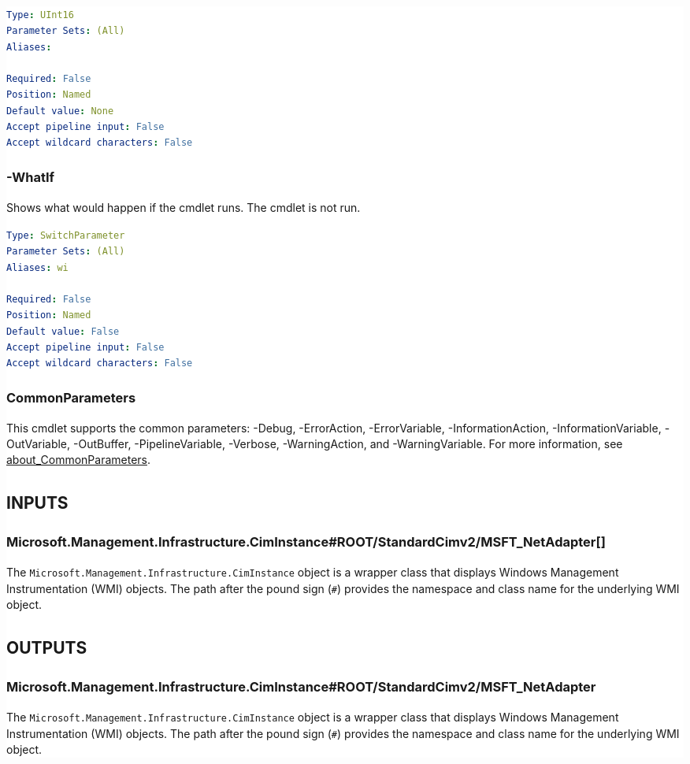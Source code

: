 ```yaml
Type: UInt16
Parameter Sets: (All)
Aliases: 

Required: False
Position: Named
Default value: None
Accept pipeline input: False
Accept wildcard characters: False
```

### -WhatIf
Shows what would happen if the cmdlet runs.
The cmdlet is not run.

```yaml
Type: SwitchParameter
Parameter Sets: (All)
Aliases: wi

Required: False
Position: Named
Default value: False
Accept pipeline input: False
Accept wildcard characters: False
```

### CommonParameters
This cmdlet supports the common parameters: -Debug, -ErrorAction, -ErrorVariable, -InformationAction, -InformationVariable, -OutVariable, -OutBuffer, -PipelineVariable, -Verbose, -WarningAction, and -WarningVariable. For more information, see [about_CommonParameters](https://go.microsoft.com/fwlink/?LinkID=113216).

## INPUTS

### Microsoft.Management.Infrastructure.CimInstance#ROOT/StandardCimv2/MSFT_NetAdapter[]
The `Microsoft.Management.Infrastructure.CimInstance` object is a wrapper class that displays Windows Management Instrumentation (WMI) objects.
The path after the pound sign (`#`) provides the namespace and class name for the underlying WMI object.

## OUTPUTS

### Microsoft.Management.Infrastructure.CimInstance#ROOT/StandardCimv2/MSFT_NetAdapter
The `Microsoft.Management.Infrastructure.CimInstance` object is a wrapper class that displays Windows Management Instrumentation (WMI) objects.
The path after the pound sign (`#`) provides the namespace and class name for the underlying WMI object.
